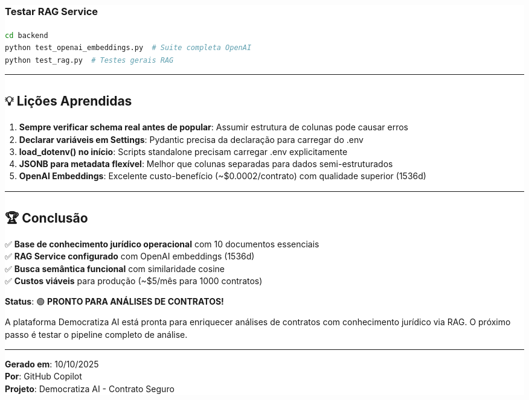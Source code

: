### Testar RAG Service
```bash
cd backend
python test_openai_embeddings.py  # Suite completa OpenAI
python test_rag.py  # Testes gerais RAG
```

---

## 💡 Lições Aprendidas

1. **Sempre verificar schema real antes de popular**: Assumir estrutura de colunas pode causar erros
2. **Declarar variáveis em Settings**: Pydantic precisa da declaração para carregar do .env
3. **load_dotenv() no início**: Scripts standalone precisam carregar .env explicitamente
4. **JSONB para metadata flexível**: Melhor que colunas separadas para dados semi-estruturados
5. **OpenAI Embeddings**: Excelente custo-benefício (~$0.0002/contrato) com qualidade superior (1536d)

---

## 🏆 Conclusão

✅ **Base de conhecimento jurídico operacional** com 10 documentos essenciais  
✅ **RAG Service configurado** com OpenAI embeddings (1536d)  
✅ **Busca semântica funcional** com similaridade cosine  
✅ **Custos viáveis** para produção (~$5/mês para 1000 contratos)  

**Status**: 🟢 **PRONTO PARA ANÁLISES DE CONTRATOS!**

A plataforma Democratiza AI está pronta para enriquecer análises de contratos com conhecimento jurídico via RAG. O próximo passo é testar o pipeline completo de análise.

---

**Gerado em**: 10/10/2025  
**Por**: GitHub Copilot  
**Projeto**: Democratiza AI - Contrato Seguro

